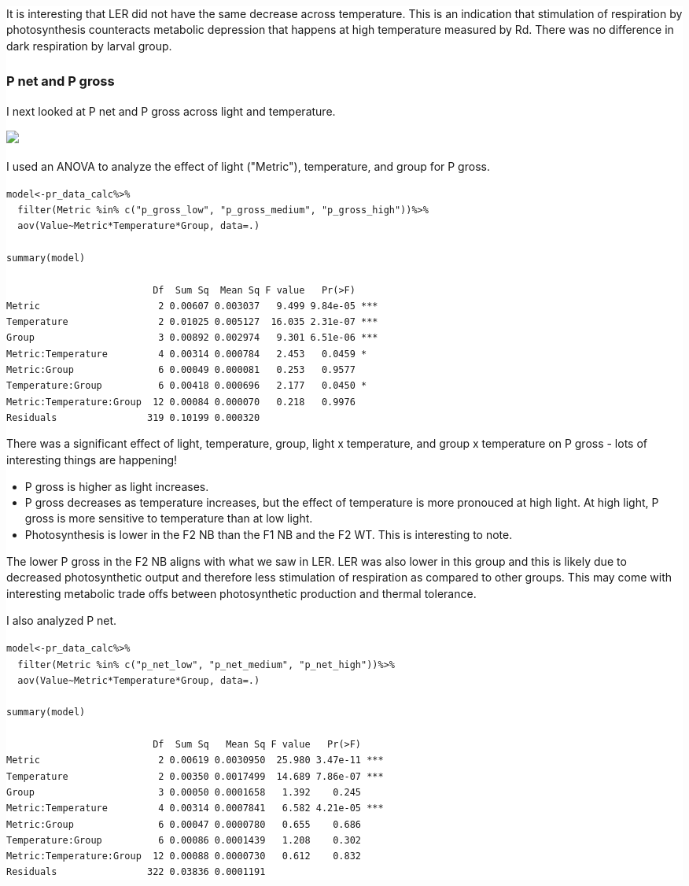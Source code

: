 It is interesting that LER did not have the same decrease across temperature. This is an indication that stimulation of respiration by photosynthesis counteracts metabolic depression that happens at high temperature measured by Rd. There was no difference in dark respiration by larval group. 

### P net and P gross 

I next looked at P net and P gross across light and temperature. 

![](https://raw.githubusercontent.com/AHuffmyer/ASH_Putnam_Lab_Notebook/master/images/NotebookImages/F1F2/pr_metrics.png) 

I used an ANOVA to analyze the effect of light ("Metric"), temperature, and group for P gross. 
```
model<-pr_data_calc%>%
  filter(Metric %in% c("p_gross_low", "p_gross_medium", "p_gross_high"))%>%
  aov(Value~Metric*Temperature*Group, data=.)

summary(model)

                          Df  Sum Sq  Mean Sq F value   Pr(>F)    
Metric                     2 0.00607 0.003037   9.499 9.84e-05 ***
Temperature                2 0.01025 0.005127  16.035 2.31e-07 ***
Group                      3 0.00892 0.002974   9.301 6.51e-06 ***
Metric:Temperature         4 0.00314 0.000784   2.453   0.0459 *  
Metric:Group               6 0.00049 0.000081   0.253   0.9577    
Temperature:Group          6 0.00418 0.000696   2.177   0.0450 *  
Metric:Temperature:Group  12 0.00084 0.000070   0.218   0.9976    
Residuals                319 0.10199 0.000320                     
```

There was a significant effect of light, temperature, group, light x temperature, and group x temperature on P gross - lots of interesting things are happening! 

- P gross is higher as light increases. 
- P gross decreases as temperature increases, but the effect of temperature is more pronouced at high light. At high light, P gross is more sensitive to temperature than at low light. 
- Photosynthesis is lower in the F2 NB than the F1 NB and the F2 WT. This is interesting to note. 

The lower P gross in the F2 NB aligns with what we saw in LER. LER was also lower in this group and this is likely due to decreased photosynthetic output and therefore less stimulation of respiration as compared to other groups. This may come with interesting metabolic trade offs between photosynthetic production and thermal tolerance. 

I also analyzed P net. 

```
model<-pr_data_calc%>%
  filter(Metric %in% c("p_net_low", "p_net_medium", "p_net_high"))%>%
  aov(Value~Metric*Temperature*Group, data=.)

summary(model)

                          Df  Sum Sq   Mean Sq F value   Pr(>F)    
Metric                     2 0.00619 0.0030950  25.980 3.47e-11 ***
Temperature                2 0.00350 0.0017499  14.689 7.86e-07 ***
Group                      3 0.00050 0.0001658   1.392    0.245    
Metric:Temperature         4 0.00314 0.0007841   6.582 4.21e-05 ***
Metric:Group               6 0.00047 0.0000780   0.655    0.686    
Temperature:Group          6 0.00086 0.0001439   1.208    0.302    
Metric:Temperature:Group  12 0.00088 0.0000730   0.612    0.832    
Residuals                322 0.03836 0.0001191                     

```
